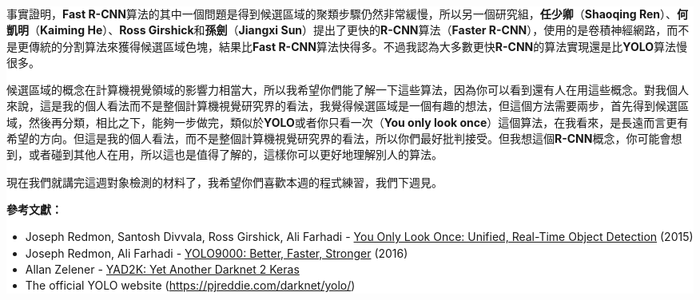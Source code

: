 事實證明，**Fast R-CNN**算法的其中一個問題是得到候選區域的聚類步驟仍然非常緩慢，所以另一個研究組，**任少卿**（**Shaoqing Ren**）、**何凱明**（**Kaiming He**）、**Ross Girshick**和**孫劍**（**Jiangxi Sun**）提出了更快的**R-CNN**算法（**Faster R-CNN**），使用的是卷積神經網路，而不是更傳統的分割算法來獲得候選區域色塊，結果比**Fast R-CNN**算法快得多。不過我認為大多數更快**R-CNN**的算法實現還是比**YOLO**算法慢很多。

候選區域的概念在計算機視覺領域的影響力相當大，所以我希望你們能了解一下這些算法，因為你可以看到還有人在用這些概念。對我個人來說，這是我的個人看法而不是整個計算機視覺研究界的看法，我覺得候選區域是一個有趣的想法，但這個方法需要兩步，首先得到候選區域，然後再分類，相比之下，能夠一步做完，類似於**YOLO**或者你只看一次（**You only look once**）這個算法，在我看來，是長遠而言更有希望的方向。但這是我的個人看法，而不是整個計算機視覺研究界的看法，所以你們最好批判接受。但我想這個**R-CNN**概念，你可能會想到，或者碰到其他人在用，所以這也是值得了解的，這樣你可以更好地理解別人的算法。

現在我們就講完這週對象檢測的材料了，我希望你們喜歡本週的程式練習，我們下週見。

**參考文獻：**

- Joseph Redmon, Santosh Divvala, Ross Girshick, Ali Farhadi - [You Only Look Once: Unified, Real-Time Object Detection](https://arxiv.org/abs/1506.02640) (2015)
- Joseph Redmon, Ali Farhadi - [YOLO9000: Better, Faster, Stronger](https://arxiv.org/abs/1612.08242) (2016)
- Allan Zelener - [YAD2K: Yet Another Darknet 2 Keras](https://github.com/allanzelener/YAD2K)
- The official YOLO website (<https://pjreddie.com/darknet/yolo/>)